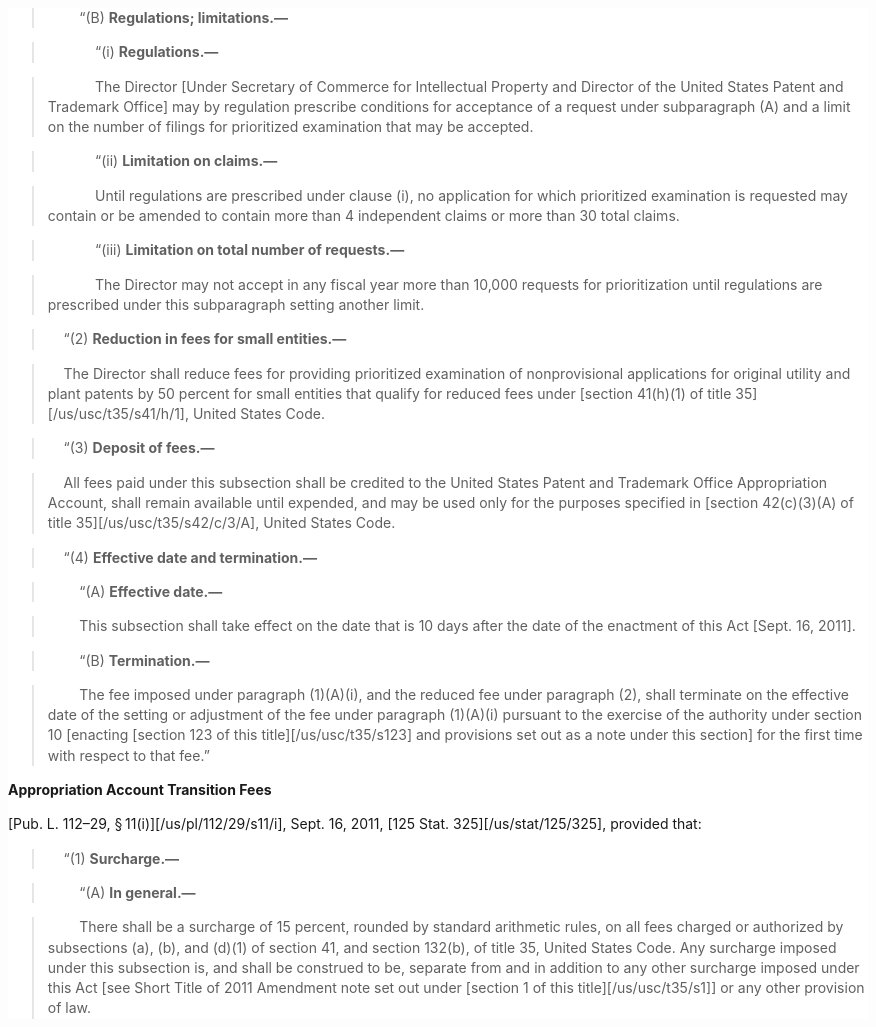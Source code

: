 >         “(B) __Regulations; limitations.—__ 

>             “(i) __Regulations.—__ 

>             The Director \[Under Secretary of Commerce for Intellectual Property and Director of the United States Patent and Trademark Office\] may by regulation prescribe conditions for acceptance of a request under subparagraph (A) and a limit on the number of filings for prioritized examination that may be accepted.

>             “(ii) __Limitation on claims.—__ 

>             Until regulations are prescribed under clause (i), no application for which prioritized examination is requested may contain or be amended to contain more than 4 independent claims or more than 30 total claims.

>             “(iii) __Limitation on total number of requests.—__ 

>             The Director may not accept in any fiscal year more than 10,000 requests for prioritization until regulations are prescribed under this subparagraph setting another limit.

>     “(2) __Reduction in fees for small entities.—__ 

>     The Director shall reduce fees for providing prioritized examination of nonprovisional applications for original utility and plant patents by 50 percent for small entities that qualify for reduced fees under [section 41(h)(1) of title 35][/us/usc/t35/s41/h/1], United States Code.

>     “(3) __Deposit of fees.—__ 

>     All fees paid under this subsection shall be credited to the United States Patent and Trademark Office Appropriation Account, shall remain available until expended, and may be used only for the purposes specified in [section 42(c)(3)(A) of title 35][/us/usc/t35/s42/c/3/A], United States Code.

>     “(4) __Effective date and termination.—__ 

>         “(A) __Effective date.—__ 

>         This subsection shall take effect on the date that is 10 days after the date of the enactment of this Act \[Sept. 16, 2011\].

>         “(B) __Termination.—__ 

>         The fee imposed under paragraph (1)(A)(i), and the reduced fee under paragraph (2), shall terminate on the effective date of the setting or adjustment of the fee under paragraph (1)(A)(i) pursuant to the exercise of the authority under section 10 \[enacting [section 123 of this title][/us/usc/t35/s123] and provisions set out as a note under this section\] for the first time with respect to that fee.”

 __Appropriation Account Transition Fees__ 

[Pub. L. 112–29, § 11(i)][/us/pl/112/29/s11/i], Sept. 16, 2011, [125 Stat. 325][/us/stat/125/325], provided that:

>     “(1) __Surcharge.—__ 

>         “(A) __In general.—__ 

>         There shall be a surcharge of 15 percent, rounded by standard arithmetic rules, on all fees charged or authorized by subsections (a), (b), and (d)(1) of section 41, and section 132(b), of title 35, United States Code. Any surcharge imposed under this subsection is, and shall be construed to be, separate from and in addition to any other surcharge imposed under this Act \[see Short Title of 2011 Amendment note set out under [section 1 of this title][/us/usc/t35/s1]\] or any other provision of law.
